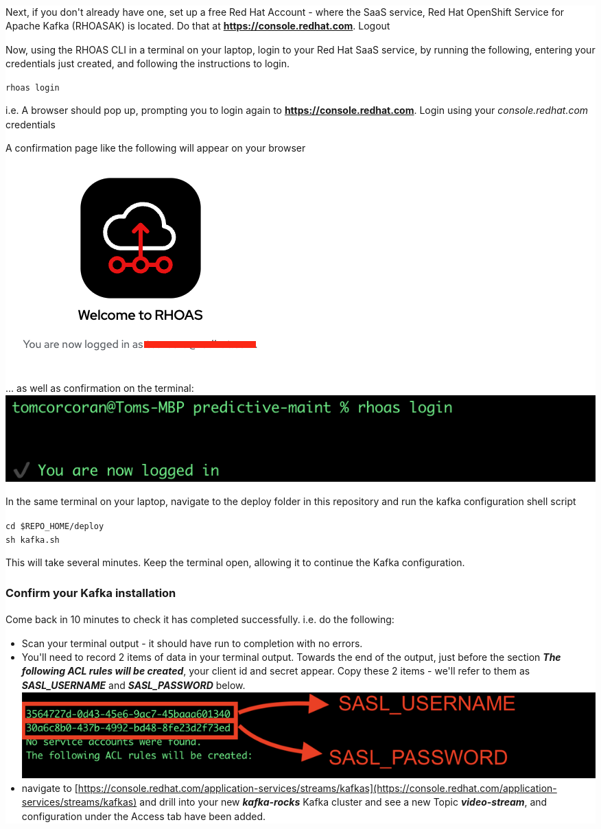 Next, if you don't already have one, set up a free Red Hat Account - where the SaaS service, Red Hat OpenShift Service for Apache Kafka (RHOASAK) is located. Do that at **https://console.redhat.com**. Logout

Now, using the RHOAS CLI in a terminal on your laptop, login to your Red Hat SaaS service, by running the following, entering your credentials just created, and following the instructions to login.
```
rhoas login
```
i.e. A browser should pop up, prompting you to login again to **https://console.redhat.com**. 
Login using your *console.redhat.com* credentials

A confirmation page like the following will appear on your browser
![images/2-setup/image0-3-Login-confirmation-browser.png](images/2-setup/image0-3-Login-confirmation-browser.png) 

... as well as confirmation on the terminal:
![images/2-setup/image0-4-Login-confirmation.png](images/2-setup/image0-4-Login-confirmation.png)

In the same terminal on your laptop, navigate to the deploy folder in this repository and run the kafka configuration shell script
```
cd $REPO_HOME/deploy
sh kafka.sh
```
This will take several minutes. Keep the terminal open, allowing it to continue the Kafka configuration. 

### Confirm your Kafka installation
Come back in 10 minutes to check it has completed successfully.
i.e. do the following:
- Scan your terminal output - it should have run to completion with no errors.
- You'll need to record 2 items of data in your terminal output. Towards the end of the output, just before the section ***The following ACL rules will be created***, your client id and secret appear. Copy these 2 items - we'll refer to them as ***SASL_USERNAME*** and ***SASL_PASSWORD*** below. ![images/2-setup/image0-5-get-client-id-secret.png](images/2-setup/image0-5-get-client-id-secret.png)
- navigate to [https://console.redhat.com/application-services/streams/kafkas](https://console.redhat.com/application-services/streams/kafkas)
and drill into your new ***kafka-rocks*** Kafka cluster and see a new Topic ***video-stream***, and configuration under the Access tab have been added.